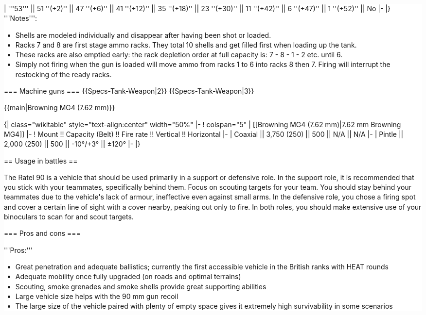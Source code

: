 | '''53''' || 51&nbsp;''(+2)'' || 47&nbsp;''(+6)'' || 41&nbsp;''(+12)'' || 35&nbsp;''(+18)'' || 23&nbsp;''(+30)'' || 11&nbsp;''(+42)'' || 6&nbsp;''(+47)'' || 1&nbsp;''(+52)'' || No
|-
|}
'''Notes''':

* Shells are modeled individually and disappear after having been shot or loaded.
* Racks 7 and 8 are first stage ammo racks. They total 10 shells and get filled first when loading up the tank.
* These racks are also emptied early: the rack depletion order at full capacity is: 7 - 8 - 1 - 2 etc. until 6.
* Simply not firing when the gun is loaded will move ammo from racks 1 to 6 into racks 8 then 7. Firing will interrupt the restocking of the ready racks.

=== Machine guns ===
{{Specs-Tank-Weapon|2}}
{{Specs-Tank-Weapon|3}}

{{main|Browning MG4 (7.62 mm)}}

{| class="wikitable" style="text-align:center" width="50%"
|-
! colspan="5" | [[Browning MG4 (7.62 mm)|7.62 mm Browning MG4]]
|-
! Mount !! Capacity (Belt) !! Fire rate !! Vertical !! Horizontal
|-
| Coaxial || 3,750 (250) || 500 || N/A || N/A
|-
| Pintle || 2,000 (250) || 500 || -10°/+3° || ±120°
|-
|}

== Usage in battles ==


The Ratel 90 is a vehicle that should be used primarily in a support or defensive role. In the support role, it is recommended that you stick with your teammates, specifically behind them. Focus on scouting targets for your team. You should stay behind your teammates due to the vehicle's lack of armour, ineffective even against small arms. In the defensive role, you chose a firing spot and cover a certain line of sight with a cover nearby, peaking out only to fire. In both roles, you should make extensive use of your binoculars to scan for and scout targets.

=== Pros and cons ===


'''Pros:'''

* Great penetration and adequate ballistics; currently the first accessible vehicle in the British ranks with HEAT rounds
* Adequate mobility once fully upgraded (on roads and optimal terrains)
* Scouting, smoke grenades and smoke shells provide great supporting abilities
* Large vehicle size helps with the 90 mm gun recoil
* The large size of the vehicle paired with plenty of empty space gives it extremely high survivability in some scenarios
